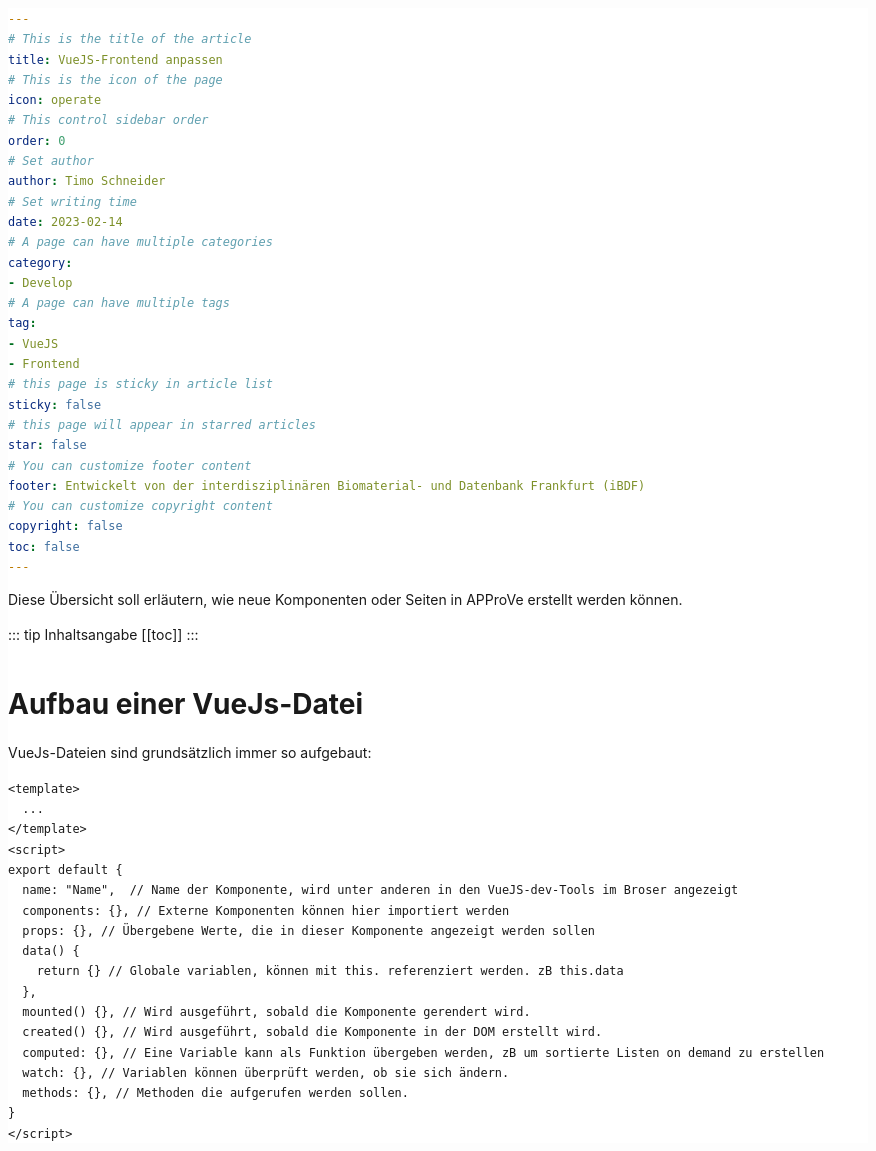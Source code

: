 ```yaml
---
# This is the title of the article
title: VueJS-Frontend anpassen
# This is the icon of the page
icon: operate
# This control sidebar order
order: 0
# Set author
author: Timo Schneider
# Set writing time
date: 2023-02-14
# A page can have multiple categories
category:
- Develop
# A page can have multiple tags
tag:
- VueJS
- Frontend
# this page is sticky in article list
sticky: false
# this page will appear in starred articles
star: false
# You can customize footer content
footer: Entwickelt von der interdisziplinären Biomaterial- und Datenbank Frankfurt (iBDF)
# You can customize copyright content
copyright: false
toc: false
---
```


Diese Übersicht soll erläutern, wie neue Komponenten oder Seiten in APProVe erstellt werden können.


::: tip Inhaltsangabe
[[toc]]
:::

# Aufbau einer VueJs-Datei
VueJs-Dateien sind grundsätzlich immer so aufgebaut:

````vue
<template>
  ...
</template>
<script>
export default {
  name: "Name",  // Name der Komponente, wird unter anderen in den VueJS-dev-Tools im Broser angezeigt
  components: {}, // Externe Komponenten können hier importiert werden
  props: {}, // Übergebene Werte, die in dieser Komponente angezeigt werden sollen
  data() {
    return {} // Globale variablen, können mit this. referenziert werden. zB this.data
  },
  mounted() {}, // Wird ausgeführt, sobald die Komponente gerendert wird.
  created() {}, // Wird ausgeführt, sobald die Komponente in der DOM erstellt wird.
  computed: {}, // Eine Variable kann als Funktion übergeben werden, zB um sortierte Listen on demand zu erstellen
  watch: {}, // Variablen können überprüft werden, ob sie sich ändern.
  methods: {}, // Methoden die aufgerufen werden sollen.
}
</script>
````
